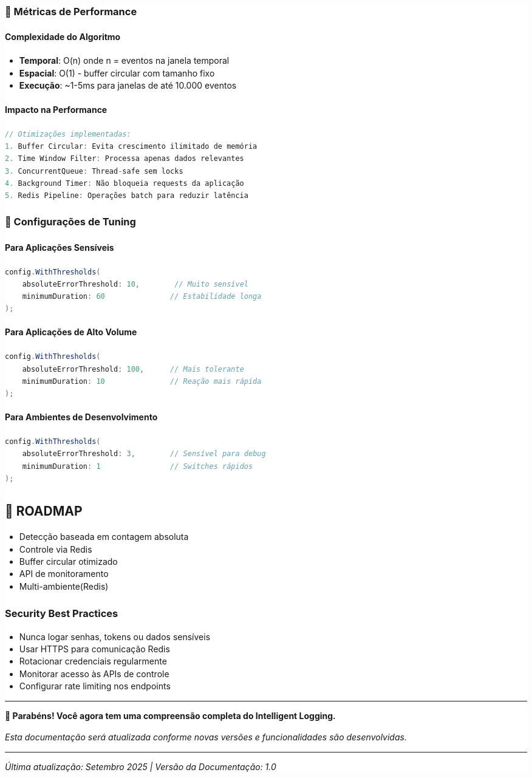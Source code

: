 ### **🎯 Métricas de Performance**

#### **Complexidade do Algoritmo**
- **Temporal**: O(n) onde n = eventos na janela temporal
- **Espacial**: O(1) - buffer circular com tamanho fixo
- **Execução**: ~1-5ms para janelas de até 10.000 eventos

#### **Impacto na Performance**
```csharp
// Otimizações implementadas:
1. Buffer Circular: Evita crescimento ilimitado de memória
2. Time Window Filter: Processa apenas dados relevantes
3. ConcurrentQueue: Thread-safe sem locks
4. Background Timer: Não bloqueia requests da aplicação
5. Redis Pipeline: Operações batch para reduzir latência
```

### **🔧 Configurações de Tuning**
#### **Para Aplicações Sensíveis**
```csharp
config.WithThresholds(
    absoluteErrorThreshold: 10,        // Muito sensível
    minimumDuration: 60               // Estabilidade longa
);
```

#### **Para Aplicações de Alto Volume**
```csharp
config.WithThresholds(
    absoluteErrorThreshold: 100,      // Mais tolerante
    minimumDuration: 10               // Reação mais rápida
);
```

#### **Para Ambientes de Desenvolvimento**
```csharp
config.WithThresholds(
    absoluteErrorThreshold: 3,        // Sensível para debug
    minimumDuration: 1                // Switches rápidos
);
```

## 🎯 **ROADMAP**
- Detecção baseada em contagem absoluta
- Controle via Redis
- Buffer circular otimizado
- API de monitoramento
- Multi-ambiente(Redis)

### **Security Best Practices**
- Nunca logar senhas, tokens ou dados sensíveis
- Usar HTTPS para comunicação Redis
- Rotacionar credenciais regularmente
- Monitorar acesso às APIs de controle
- Configurar rate limiting nos endpoints

---

**🎉 Parabéns! Você agora tem uma compreensão completa do Intelligent Logging.**

*Esta documentação será atualizada conforme novas versões e funcionalidades são desenvolvidas.*

---
*Última atualização: Setembro 2025 | Versão da Documentação: 1.0*
